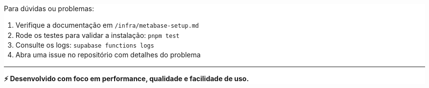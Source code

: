 Para dúvidas ou problemas:

1. Verifique a documentação em `/infra/metabase-setup.md`
2. Rode os testes para validar a instalação: `pnpm test`
3. Consulte os logs: `supabase functions logs`
4. Abra uma issue no repositório com detalhes do problema

---

**⚡ Desenvolvido com foco em performance, qualidade e facilidade de uso.**